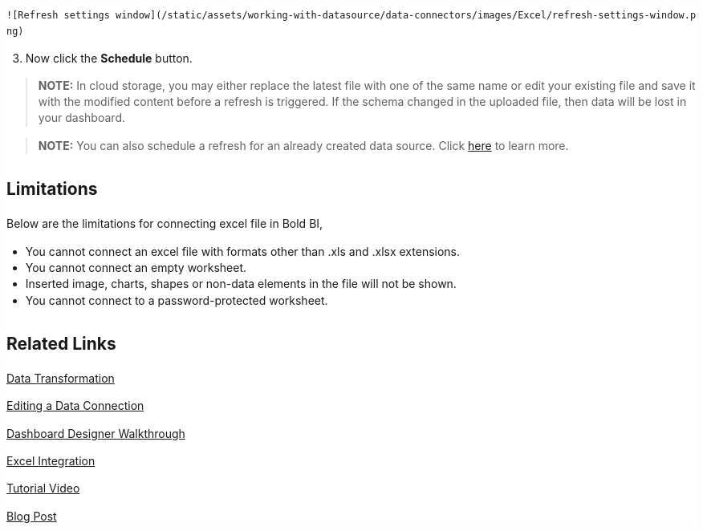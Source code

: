     ![Refresh settings window](/static/assets/working-with-datasource/data-connectors/images/Excel/refresh-settings-window.png) 
             
3. Now click the **Schedule** button.

> **NOTE:**  In cloud storage, you may either replace the latest file with one of the same name or edit your existing file and save it with the modified content before a refresh is triggered. If the schema changed in the uploaded file, then data will be lost in your dashboard.

> **NOTE:**  You can also schedule a refresh for an already created data source. Click [here](/managing-resources/manage-data-sources/#refresh-setting) to learn more. 

## Limitations
Below are the limitations for connecting excel file in Bold BI,

* You cannot connect an excel file with formats other than .xls and .xlsx extensions.
* You cannot connect an empty worksheet.
* Inserted image, charts, shapes or non-data elements in the file will not be shown.
* You cannot connect to a password-protected worksheet.

## Related Links
[Data Transformation](/working-with-data-sources/data-modeling/joining-table/)

[Editing a Data Connection](/working-with-data-sources/editing-a-data-connection/)   

[Dashboard Designer Walkthrough](/getting-started/creating-dashboard/)

<a href="https://www.boldbi.com/integrations/excel" target="_blank">Excel Integration</a>

[Tutorial Video](https://www.youtube.com/watch?v=fdDpy05G7Qg)

<a href="https://www.boldbi.com/blog/creating-custom-dashboards-with-excel-metrics-and-kpis" target="_blank">Blog Post</a>


